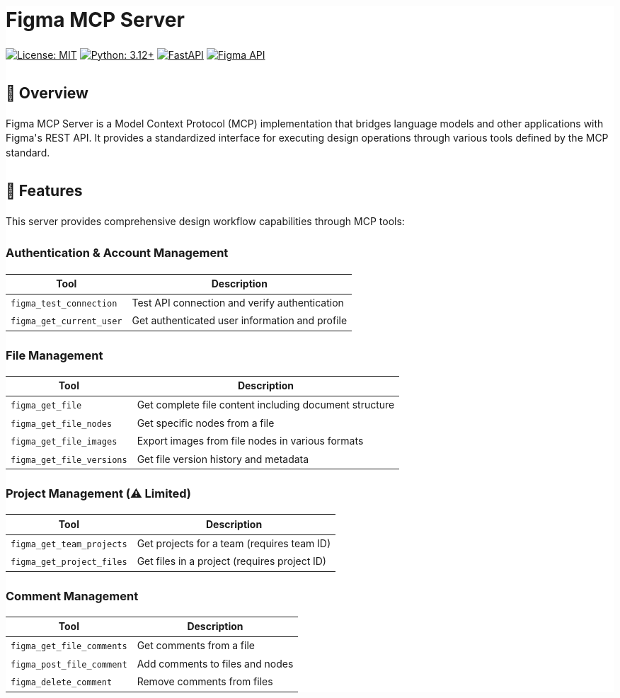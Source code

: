 # Figma MCP Server

[![License: MIT](https://img.shields.io/badge/License-MIT-yellow.svg)](https://opensource.org/licenses/MIT)
[![Python: 3.12+](https://img.shields.io/badge/Python-3.12+-blue.svg)](https://www.python.org/downloads/)
[![FastAPI](https://img.shields.io/badge/FastAPI-0.100.0+-00a393.svg)](https://fastapi.tiangolo.com/)
[![Figma API](https://img.shields.io/badge/Figma_API-REST-FF7262.svg)](https://www.figma.com/developers/api)

## 📖 Overview

Figma MCP Server is a Model Context Protocol (MCP) implementation that bridges language models and other applications with Figma's REST API. It provides a standardized interface for executing design operations through various tools defined by the MCP standard.

## 🚀 Features

This server provides comprehensive design workflow capabilities through MCP tools:

### Authentication & Account Management
| Tool | Description |
|------|-------------|
| `figma_test_connection` | Test API connection and verify authentication |
| `figma_get_current_user` | Get authenticated user information and profile |

### File Management
| Tool | Description |
|------|-------------|
| `figma_get_file` | Get complete file content including document structure |
| `figma_get_file_nodes` | Get specific nodes from a file |
| `figma_get_file_images` | Export images from file nodes in various formats |
| `figma_get_file_versions` | Get file version history and metadata |

### Project Management (⚠️ Limited)
| Tool | Description |
|------|-------------|
| `figma_get_team_projects` | Get projects for a team (requires team ID) |
| `figma_get_project_files` | Get files in a project (requires project ID) |

### Comment Management
| Tool | Description |
|------|-------------|
| `figma_get_file_comments` | Get comments from a file |
| `figma_post_file_comment` | Add comments to files and nodes |
| `figma_delete_comment` | Remove comments from files |

